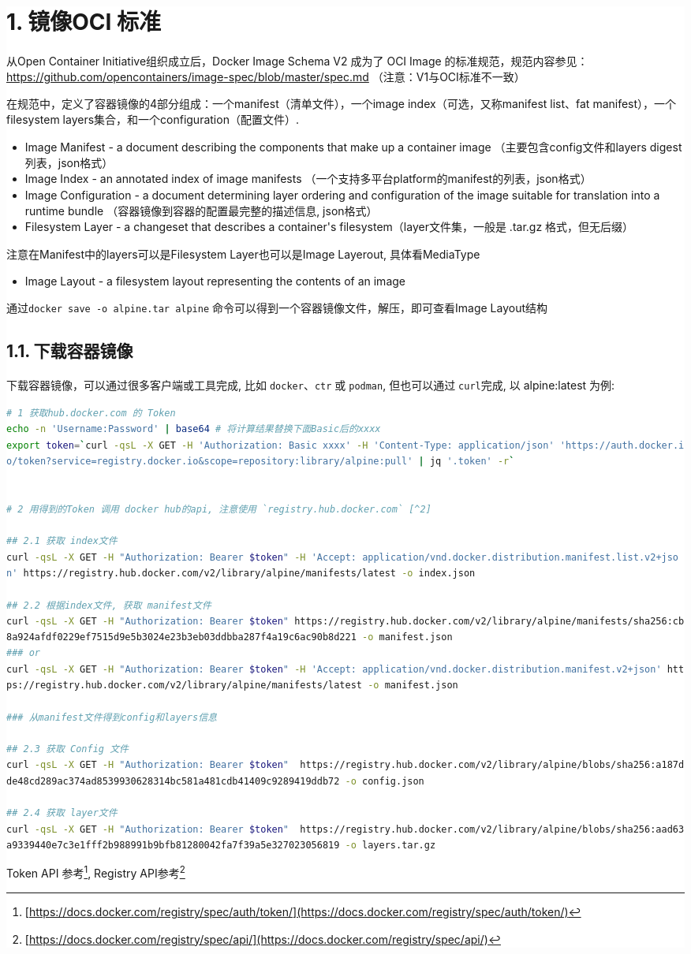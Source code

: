

# 1. 镜像OCI 标准

从Open Container Initiative组织成立后，Docker Image Schema V2 成为了 OCI Image 的标准规范，规范内容参见：https://github.com/opencontainers/image-spec/blob/master/spec.md （注意：V1与OCI标准不一致）

在规范中，定义了容器镜像的4部分组成：一个manifest（清单文件），一个image index（可选，又称manifest list、fat manifest），一个filesystem layers集合，和一个configuration（配置文件）.

* Image Manifest - a document describing the components that make up a container image （主要包含config文件和layers digest列表，json格式）
* Image Index - an annotated index of image manifests （一个支持多平台platform的manifest的列表，json格式）
* Image Configuration - a document determining layer ordering and configuration of the image suitable for translation into a runtime bundle （容器镜像到容器的配置最完整的描述信息, json格式）
* Filesystem Layer - a changeset that describes a container's filesystem（layer文件集，一般是 .tar.gz 格式，但无后缀）

注意在Manifest中的layers可以是Filesystem Layer也可以是Image Layerout, 具体看MediaType
* Image Layout - a filesystem layout representing the contents of an image

通过`docker save -o alpine.tar alpine` 命令可以得到一个容器镜像文件，解压，即可查看Image Layout结构

## 1.1. 下载容器镜像

下载容器镜像，可以通过很多客户端或工具完成, 比如 `docker`、`ctr` 或 `podman`, 但也可以通过 `curl`完成, 以 alpine:latest 为例:

```bash
# 1 获取hub.docker.com 的 Token
echo -n 'Username:Password' | base64 # 将计算结果替换下面Basic后的xxxx
export token=`curl -qsL -X GET -H 'Authorization: Basic xxxx' -H 'Content-Type: application/json' 'https://auth.docker.io/token?service=registry.docker.io&scope=repository:library/alpine:pull' | jq '.token' -r`


# 2 用得到的Token 调用 docker hub的api, 注意使用 `registry.hub.docker.com` [^2]

## 2.1 获取 index文件
curl -qsL -X GET -H "Authorization: Bearer $token" -H 'Accept: application/vnd.docker.distribution.manifest.list.v2+json' https://registry.hub.docker.com/v2/library/alpine/manifests/latest -o index.json

## 2.2 根据index文件, 获取 manifest文件
curl -qsL -X GET -H "Authorization: Bearer $token" https://registry.hub.docker.com/v2/library/alpine/manifests/sha256:cb8a924afdf0229ef7515d9e5b3024e23b3eb03ddbba287f4a19c6ac90b8d221 -o manifest.json
### or
curl -qsL -X GET -H "Authorization: Bearer $token" -H 'Accept: application/vnd.docker.distribution.manifest.v2+json' https://registry.hub.docker.com/v2/library/alpine/manifests/latest -o manifest.json

### 从manifest文件得到config和layers信息

## 2.3 获取 Config 文件
curl -qsL -X GET -H "Authorization: Bearer $token"  https://registry.hub.docker.com/v2/library/alpine/blobs/sha256:a187dde48cd289ac374ad8539930628314bc581a481cdb41409c9289419ddb72 -o config.json

## 2.4 获取 layer文件
curl -qsL -X GET -H "Authorization: Bearer $token"  https://registry.hub.docker.com/v2/library/alpine/blobs/sha256:aad63a9339440e7c3e1fff2b988991b9bfb81280042fa7f39a5e327023056819 -o layers.tar.gz

```
Token API 参考[^1], Registry API参考[^2]


[^1]: [https://docs.docker.com/registry/spec/auth/token/](https://docs.docker.com/registry/spec/auth/token/)
[^2]: [https://docs.docker.com/registry/spec/api/](https://docs.docker.com/registry/spec/api/)